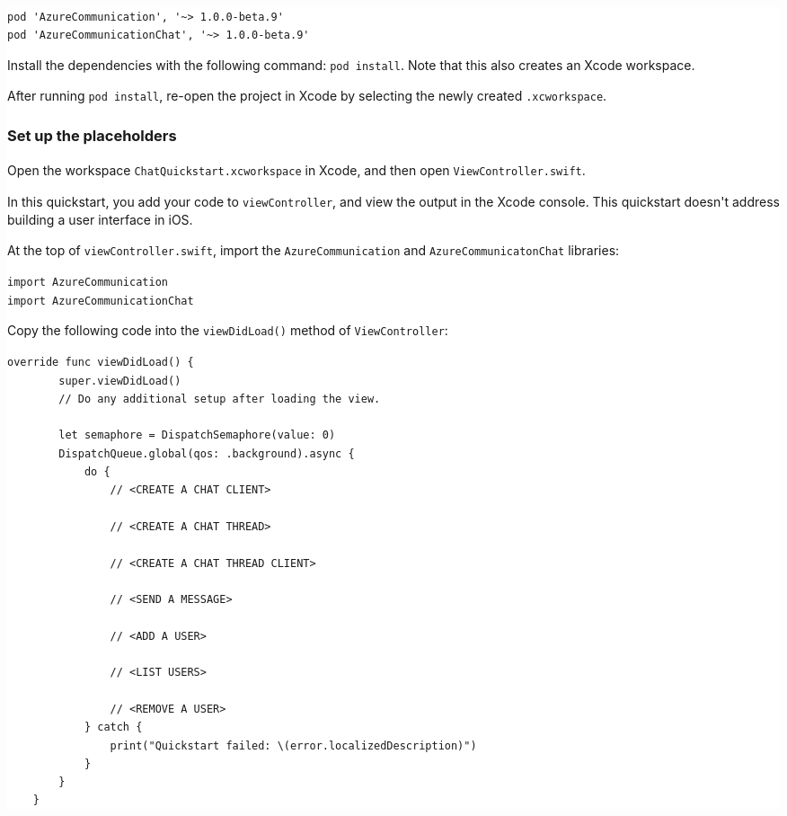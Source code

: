 ```
pod 'AzureCommunication', '~> 1.0.0-beta.9'
pod 'AzureCommunicationChat', '~> 1.0.0-beta.9'
```

Install the dependencies with the following command: `pod install`. Note that this also creates an Xcode workspace.

After running `pod install`, re-open the project in Xcode by selecting the newly created `.xcworkspace`.

### Set up the placeholders

Open the workspace `ChatQuickstart.xcworkspace` in Xcode, and then open `ViewController.swift`.

In this quickstart, you add your code to `viewController`, and view the output in the Xcode console. This quickstart doesn't address building a user interface in iOS. 

At the top of `viewController.swift`, import the `AzureCommunication` and `AzureCommunicatonChat` libraries:

```
import AzureCommunication
import AzureCommunicationChat
```

Copy the following code into the `viewDidLoad()` method of `ViewController`:

```
override func viewDidLoad() {
        super.viewDidLoad()
        // Do any additional setup after loading the view.

        let semaphore = DispatchSemaphore(value: 0)
        DispatchQueue.global(qos: .background).async {
            do {
                // <CREATE A CHAT CLIENT>
                
                // <CREATE A CHAT THREAD>
                
                // <CREATE A CHAT THREAD CLIENT>
                
                // <SEND A MESSAGE>
                
                // <ADD A USER>
                
                // <LIST USERS>
                
                // <REMOVE A USER>
            } catch {
                print("Quickstart failed: \(error.localizedDescription)")
            }
        }
    }
```
